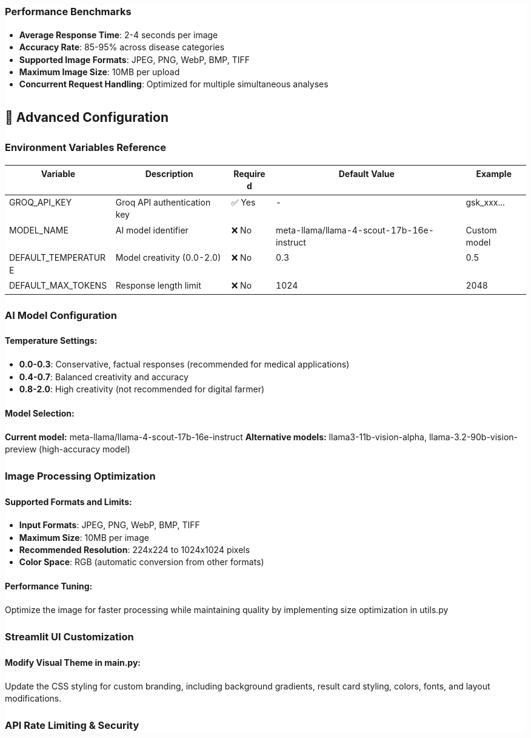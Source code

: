 ### Performance Benchmarks
- **Average Response Time**: 2-4 seconds per image
- **Accuracy Rate**: 85-95% across disease categories
- **Supported Image Formats**: JPEG, PNG, WebP, BMP, TIFF
- **Maximum Image Size**: 10MB per upload
- **Concurrent Request Handling**: Optimized for multiple simultaneous analyses

## 🔧 Advanced Configuration

### Environment Variables Reference
| Variable | Description | Required | Default Value | Example |
|----------|-------------|----------|---------------|---------|
| GROQ_API_KEY | Groq API authentication key | ✅ Yes | - | gsk_xxx... |
| MODEL_NAME | AI model identifier | ❌ No | meta-llama/llama-4-scout-17b-16e-instruct | Custom model |
| DEFAULT_TEMPERATURE | Model creativity (0.0-2.0) | ❌ No | 0.3 | 0.5 |
| DEFAULT_MAX_TOKENS | Response length limit | ❌ No | 1024 | 2048 |

### AI Model Configuration

#### Temperature Settings:
- **0.0-0.3**: Conservative, factual responses (recommended for medical applications)
- **0.4-0.7**: Balanced creativity and accuracy
- **0.8-2.0**: High creativity (not recommended for digital farmer)

#### Model Selection:
**Current model:** meta-llama/llama-4-scout-17b-16e-instruct
**Alternative models:** llama3-11b-vision-alpha, llama-3.2-90b-vision-preview (high-accuracy model)

### Image Processing Optimization

#### Supported Formats and Limits:
- **Input Formats**: JPEG, PNG, WebP, BMP, TIFF
- **Maximum Size**: 10MB per image
- **Recommended Resolution**: 224x224 to 1024x1024 pixels
- **Color Space**: RGB (automatic conversion from other formats)

#### Performance Tuning:
Optimize the image for faster processing while maintaining quality by implementing size optimization in utils.py

### Streamlit UI Customization

#### Modify Visual Theme in main.py:
Update the CSS styling for custom branding, including background gradients, result card styling, colors, fonts, and layout modifications.

### API Rate Limiting & Security
